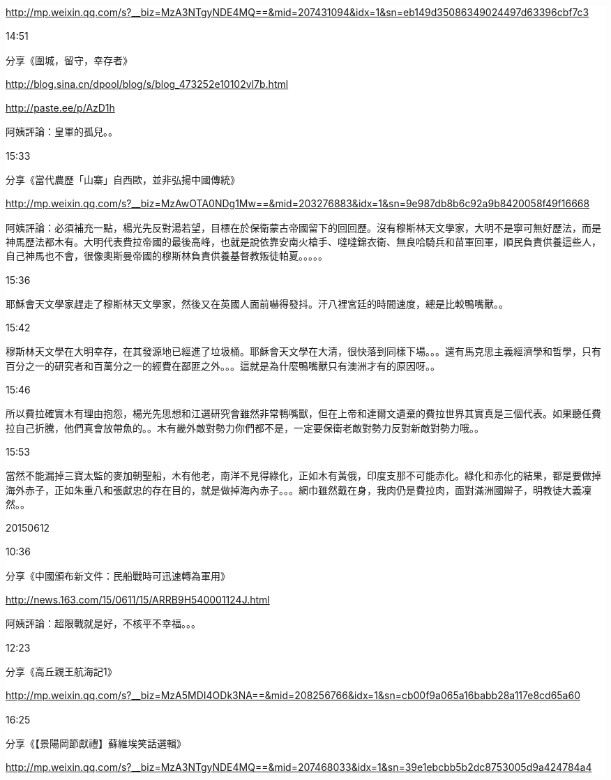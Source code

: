 http://mp.weixin.qq.com/s?__biz=MzA3NTgyNDE4MQ==&mid=207431094&idx=1&sn=eb149d35086349024497d63396cbf7c3

14:51

分享《圍城，留守，幸存者》

http://blog.sina.cn/dpool/blog/s/blog_473252e10102vl7b.html

http://paste.ee/p/AzD1h

阿姨評論：皇軍的孤兒。。

15:33

分享《當代農歷「山寨」自西歐，並非弘揚中國傳統》

http://mp.weixin.qq.com/s?__biz=MzAwOTA0NDg1Mw==&mid=203276883&idx=1&sn=9e987db8b6c92a9b8420058f49f16668

阿姨評論：必須補充一點，楊光先反對湯若望，目標在於保衛蒙古帝國留下的回回歷。沒有穆斯林天文學家，大明不是寧可無好歷法，而是神馬歷法都木有。大明代表費拉帝國的最後高峰，也就是說依靠安南火槍手、噠噠錦衣衛、無良哈騎兵和苗軍回軍，順民負責供養這些人，自己神馬也不會，很像奧斯曼帝國的穆斯林負責供養基督教叛徒帕夏。。。。。

15:36

耶穌會天文學家趕走了穆斯林天文學家，然後又在英國人面前嚇得發抖。汗八裡宮廷的時間速度，總是比較鴨嘴獸。。

15:42

穆斯林天文學在大明幸存，在其發源地已經進了垃圾桶。耶穌會天文學在大清，很快落到同樣下場。。。還有馬克思主義經濟學和哲學，只有百分之一的研究者和百萬分之一的經費在鄙匪之外。。。這就是為什麼鴨嘴獸只有澳洲才有的原因呀。。

15:46

所以費拉確實木有理由抱怨，楊光先思想和江選研究會雖然非常鴨嘴獸，但在上帝和達爾文遺棄的費拉世界其實真是三個代表。如果聽任費拉自己折騰，他們真會放帶魚的。。木有畿外敵對勢力你們都不是，一定要保衛老敵對勢力反對新敵對勢力哦。。

15:53

當然不能漏掉三寶太監的麥加朝聖船，木有他老，南洋不見得綠化，正如木有黃俄，印度支那不可能赤化。綠化和赤化的結果，都是要做掉海外赤子，正如朱重八和張獻忠的存在目的，就是做掉海內赤子。。。網巾雖然戴在身，我肉仍是費拉肉，面對滿洲國辮子，明教徒大義凜然。。

20150612

10:36

分享《中國頒布新文件：民船戰時可迅速轉為軍用》

http://news.163.com/15/0611/15/ARRB9H540001124J.html

阿姨評論：超限戰就是好，不核平不幸福。。。

12:23

分享《高丘親王航海記1》

http://mp.weixin.qq.com/s?__biz=MzA5MDI4ODk3NA==&mid=208256766&idx=1&sn=cb00f9a065a16babb28a117e8cd65a60

16:25

分享《【景陽岡節獻禮】蘇維埃笑話選輯》

http://mp.weixin.qq.com/s?__biz=MzA3NTgyNDE4MQ==&mid=207468033&idx=1&sn=39e1ebcbb5b2dc8753005d9a424784a4
